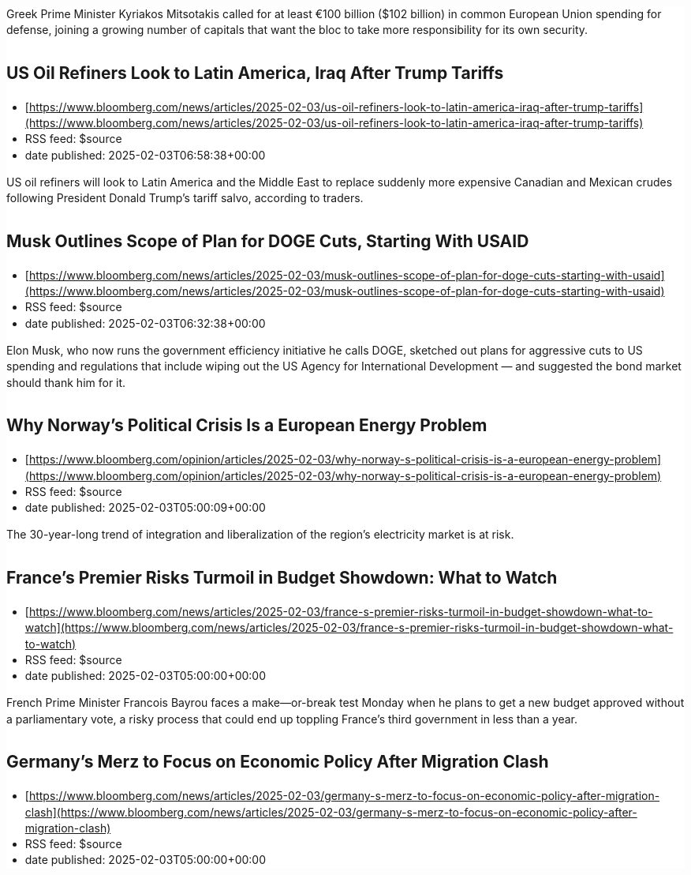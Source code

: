 Greek Prime Minister Kyriakos Mitsotakis called for at least €100 billion ($102 billion) in common European Union spending for defense, joining a growing number of capitals that want the bloc to take more responsibility for its own security.

## US Oil Refiners Look to Latin America, Iraq After Trump Tariffs
 - [https://www.bloomberg.com/news/articles/2025-02-03/us-oil-refiners-look-to-latin-america-iraq-after-trump-tariffs](https://www.bloomberg.com/news/articles/2025-02-03/us-oil-refiners-look-to-latin-america-iraq-after-trump-tariffs)
 - RSS feed: $source
 - date published: 2025-02-03T06:58:38+00:00

US oil refiners will look to Latin America and the Middle East to replace suddenly more expensive Canadian and Mexican crudes following President Donald Trump’s tariff salvo, according to traders.

## Musk Outlines Scope of Plan for DOGE Cuts, Starting With USAID
 - [https://www.bloomberg.com/news/articles/2025-02-03/musk-outlines-scope-of-plan-for-doge-cuts-starting-with-usaid](https://www.bloomberg.com/news/articles/2025-02-03/musk-outlines-scope-of-plan-for-doge-cuts-starting-with-usaid)
 - RSS feed: $source
 - date published: 2025-02-03T06:32:38+00:00

Elon Musk, who now runs the government efficiency initiative he calls DOGE, sketched out plans for aggressive cuts to US spending and regulations that include wiping out the US Agency for International Development &mdash; and suggested the bond market should thank him for it.

## Why Norway’s Political Crisis Is a European Energy Problem
 - [https://www.bloomberg.com/opinion/articles/2025-02-03/why-norway-s-political-crisis-is-a-european-energy-problem](https://www.bloomberg.com/opinion/articles/2025-02-03/why-norway-s-political-crisis-is-a-european-energy-problem)
 - RSS feed: $source
 - date published: 2025-02-03T05:00:09+00:00

<p><span>The </span>30-year-long trend of integration and liberalization of the&nbsp;region’s electricity market is at risk.&nbsp;</p>

## France’s Premier Risks Turmoil in Budget Showdown: What to Watch
 - [https://www.bloomberg.com/news/articles/2025-02-03/france-s-premier-risks-turmoil-in-budget-showdown-what-to-watch](https://www.bloomberg.com/news/articles/2025-02-03/france-s-premier-risks-turmoil-in-budget-showdown-what-to-watch)
 - RSS feed: $source
 - date published: 2025-02-03T05:00:00+00:00

French Prime Minister Francois Bayrou faces a make&mdash;or-break test Monday when he plans to get a new budget approved without a parliamentary vote, a risky process that could end up toppling France’s third government in less than a year.

## Germany’s Merz to Focus on Economic Policy After Migration Clash
 - [https://www.bloomberg.com/news/articles/2025-02-03/germany-s-merz-to-focus-on-economic-policy-after-migration-clash](https://www.bloomberg.com/news/articles/2025-02-03/germany-s-merz-to-focus-on-economic-policy-after-migration-clash)
 - RSS feed: $source
 - date published: 2025-02-03T05:00:00+00:00

